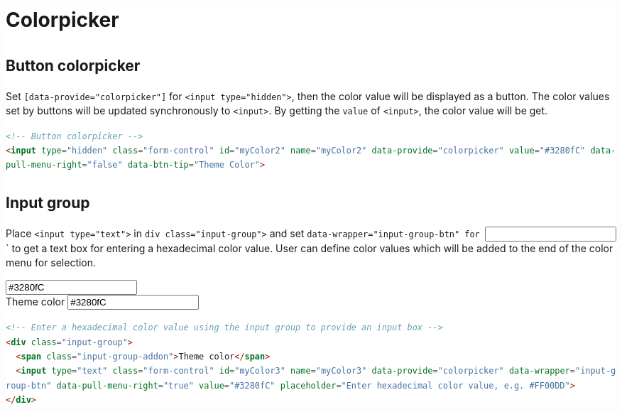 # Colorpicker

## Button colorpicker

Set `[data-provide="colorpicker"]` for `<input type="hidden">`, then the color value will be displayed as a button. The color values set by buttons will be updated synchronously to `<input>`. By getting the `value` of `<input>`, the  color value will be get.

<example>
  <input type="hidden" class="form-control" id="myColor2" name="myColor2" data-provide="colorpicker" value="#3280fC" data-pull-menu-right="false" data-btn-tip="Theme Color">
</example>

```html
<!-- Button colorpicker -->
<input type="hidden" class="form-control" id="myColor2" name="myColor2" data-provide="colorpicker" value="#3280fC" data-pull-menu-right="false" data-btn-tip="Theme Color">
```

## Input group

Place `<input type="text">` in `div class="input-group">` and set `data-wrapper="input-group-btn" for `<input>` to get a text box for entering a hexadecimal color value. User can define color values which will be added to the end of the color menu for selection.

<example>
  <div class="row">
    <div class="col-sm-6">
      <div class="input-group">
        <input type="text" class="form-control" id="myColor3" name="myColor3" data-provide="colorpicker" data-wrapper="input-group-btn" data-pull-menu-right="true" value="#3280fC" placeholder="Enter hexadecimal color value, e.g. #FF00DD">
      </div>
    </div>
    <div class="col-sm-6">
      <div class="input-group">
        <span class="input-group-addon">Theme color</span>
        <input type="text" class="form-control" id="myColor3" name="myColor3" data-provide="colorpicker" data-wrapper="input-group-btn" data-pull-menu-right="true" value="#3280fC" placeholder="Enter hexadecimal color value, e.g. #FF00DD">
      </div>
    </div>
  </div>
</example>

```html
<!-- Enter a hexadecimal color value using the input group to provide an input box -->
<div class="input-group">
  <span class="input-group-addon">Theme color</span>
  <input type="text" class="form-control" id="myColor3" name="myColor3" data-provide="colorpicker" data-wrapper="input-group-btn" data-pull-menu-right="true" value="#3280fC" placeholder="Enter hexadecimal color value, e.g. #FF00DD">
</div>
```
